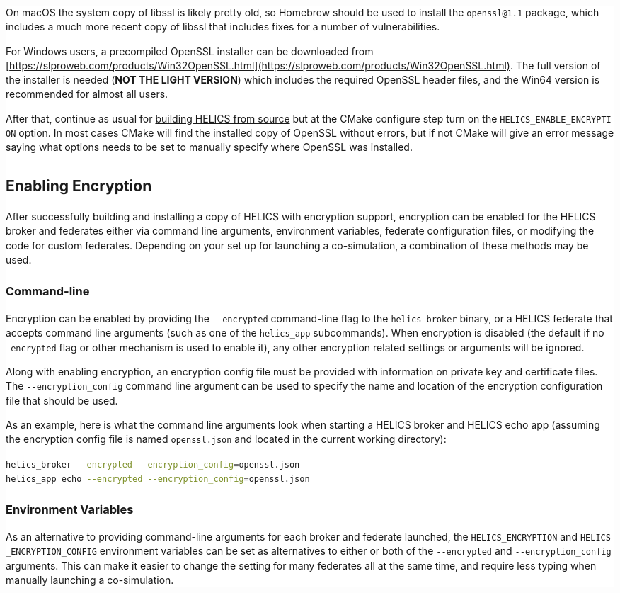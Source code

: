 On macOS the system copy of libssl is likely pretty old, so Homebrew should be used to install the `openssl@1.1` package, which
includes a much more recent copy of libssl that includes fixes for a number of vulnerabilities.

For Windows users, a precompiled OpenSSL installer can be downloaded from [https://slproweb.com/products/Win32OpenSSL.html](https://slproweb.com/products/Win32OpenSSL.html).
The full version of the installer is needed (**NOT THE LIGHT VERSION**) which includes the required OpenSSL header files, and
the Win64 version is recommended for almost all users.

After that, continue as usual for [building HELICS from source](../installation/build_from_source.md) but at the CMake configure
step turn on the `HELICS_ENABLE_ENCRYPTION` option. In most cases CMake will find the installed copy of OpenSSL without errors,
but if not CMake will give an error message saying what options needs to be set to manually specify where OpenSSL was installed.

## Enabling Encryption

After successfully building and installing a copy of HELICS with encryption support, encryption can be enabled for the HELICS
broker and federates either via command line arguments, environment variables, federate configuration files, or modifying the
code for custom federates. Depending on your set up for launching a co-simulation, a combination of these methods may be used.

### Command-line

Encryption can be enabled by providing the `--encrypted` command-line flag to the `helics_broker` binary, or a HELICS federate
that accepts command line arguments (such as one of the `helics_app` subcommands). When encryption is disabled (the default
if no `--encrypted` flag or other mechanism is used to enable it), any other encryption related settings or arguments will be
ignored.

Along with enabling encryption, an encryption config file must be provided with information on private key and certificate files.
The `--encryption_config` command line argument can be used to specify the name and location of the encryption configuration
file that should be used.

As an example, here is what the command line arguments look when starting a HELICS broker and HELICS echo app (assuming the
encryption config file is named `openssl.json` and located in the current working directory):

```bash
helics_broker --encrypted --encryption_config=openssl.json
helics_app echo --encrypted --encryption_config=openssl.json
```

### Environment Variables

As an alternative to providing command-line arguments for each broker and federate launched, the `HELICS_ENCRYPTION` and
`HELICS_ENCRYPTION_CONFIG` environment variables can be set as alternatives to either or both of the `--encrypted` and
`--encryption_config` arguments. This can make it easier to change the setting for many federates all at the same time,
and require less typing when manually launching a co-simulation.
